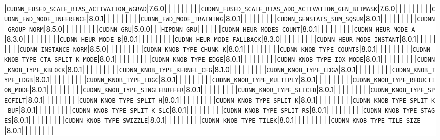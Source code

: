 |`CUDNN_FUSED_SCALE_BIAS_ACTIVATION_WGRAD`|7.6.0| | | | | | | |
|`CUDNN_FUSED_SCALE_BIAS_ADD_ACTIVATION_GEN_BITMASK`|7.6.0| | | | | | | |
|`CUDNN_FWD_MODE_INFERENCE`|8.0.1| | | | | | | |
|`CUDNN_FWD_MODE_TRAINING`|8.0.1| | | | | | | |
|`CUDNN_GENSTATS_SUM_SQSUM`|8.0.1| | | | | | | |
|`CUDNN_GROUP_NORM`|8.5.0| | | | | | | |
|`CUDNN_GRU`|5.0.0| | |`HIPDNN_GRU`| | | | |
|`CUDNN_HEUR_MODES_COUNT`|8.0.1| | | | | | | |
|`CUDNN_HEUR_MODE_A`|8.3.0| | | | | | | |
|`CUDNN_HEUR_MODE_B`|8.0.1| | | | | | | |
|`CUDNN_HEUR_MODE_FALLBACK`|8.3.0| | | | | | | |
|`CUDNN_HEUR_MODE_INSTANT`|8.0.1| | | | | | | |
|`CUDNN_INSTANCE_NORM`|8.5.0| | | | | | | |
|`CUDNN_KNOB_TYPE_CHUNK_K`|8.0.1| | | | | | | |
|`CUDNN_KNOB_TYPE_COUNTS`|8.0.1| | | | | | | |
|`CUDNN_KNOB_TYPE_CTA_SPLIT_K_MODE`|8.0.1| | | | | | | |
|`CUDNN_KNOB_TYPE_EDGE`|8.0.1| | | | | | | |
|`CUDNN_KNOB_TYPE_IDX_MODE`|8.0.1| | | | | | | |
|`CUDNN_KNOB_TYPE_KBLOCK`|8.0.1| | | | | | | |
|`CUDNN_KNOB_TYPE_KERNEL_CFG`|8.1.0| | | | | | | |
|`CUDNN_KNOB_TYPE_LDGA`|8.0.1| | | | | | | |
|`CUDNN_KNOB_TYPE_LDGB`|8.0.1| | | | | | | |
|`CUDNN_KNOB_TYPE_LDGC`|8.0.1| | | | | | | |
|`CUDNN_KNOB_TYPE_MULTIPLY`|8.0.1| | | | | | | |
|`CUDNN_KNOB_TYPE_REDUCTION_MODE`|8.0.1| | | | | | | |
|`CUDNN_KNOB_TYPE_SINGLEBUFFER`|8.0.1| | | | | | | |
|`CUDNN_KNOB_TYPE_SLICED`|8.0.1| | | | | | | |
|`CUDNN_KNOB_TYPE_SPECFILT`|8.0.1| | | | | | | |
|`CUDNN_KNOB_TYPE_SPLIT_H`|8.0.1| | | | | | | |
|`CUDNN_KNOB_TYPE_SPLIT_K`|8.0.1| | | | | | | |
|`CUDNN_KNOB_TYPE_SPLIT_K_BUF`|8.0.1| | | | | | | |
|`CUDNN_KNOB_TYPE_SPLIT_K_SLC`|8.0.1| | | | | | | |
|`CUDNN_KNOB_TYPE_SPLIT_RS`|8.0.1| | | | | | | |
|`CUDNN_KNOB_TYPE_STAGES`|8.0.1| | | | | | | |
|`CUDNN_KNOB_TYPE_SWIZZLE`|8.0.1| | | | | | | |
|`CUDNN_KNOB_TYPE_TILEK`|8.0.1| | | | | | | |
|`CUDNN_KNOB_TYPE_TILE_SIZE`|8.0.1| | | | | | | |
